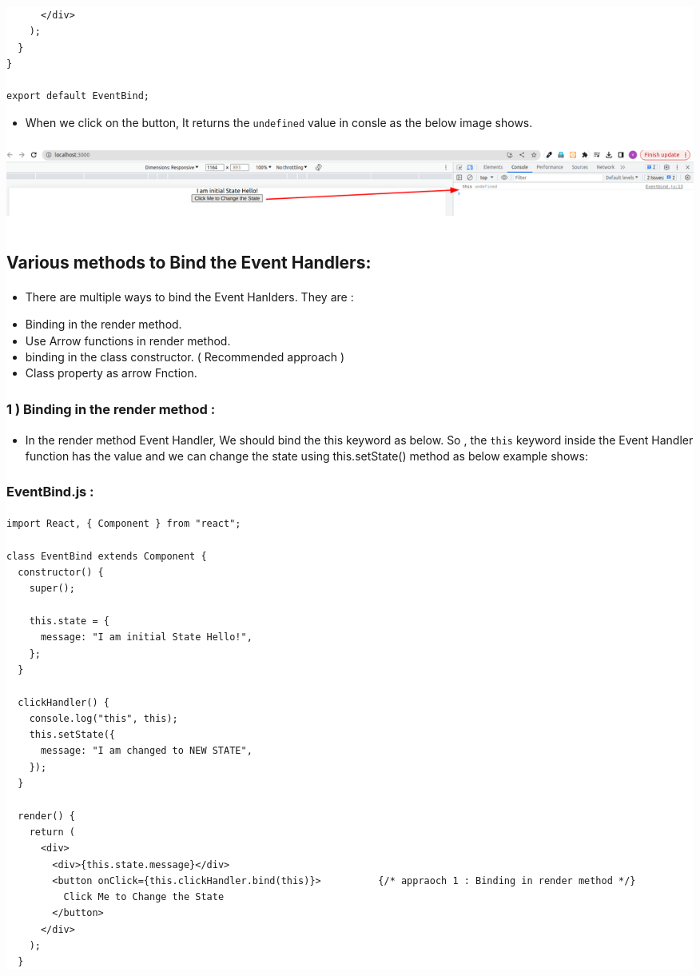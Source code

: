```
      </div>
    );
  }
}

export default EventBind;

```

- When we click on the button, It returns the `undefined` value in consle as the below image shows.

<img style="margin-top:10px;margin-bottom:10px" src="assets/this_undefined_in_event_handler.png" >

## Various methods to Bind the Event Handlers:

- There are multiple ways to bind the Event Hanlders. They are :

* Binding in the render method.
* Use Arrow functions in render method.
* binding in the class constructor. ( Recommended approach )
* Class property as arrow Fnction.

### 1 ) Binding in the render method :

- In the render method Event Handler, We should bind the this keyword as below. So , the `this` keyword inside the Event Handler function has the value and we can change the state using this.setState() method as below example shows:

### EventBind.js :

```
import React, { Component } from "react";

class EventBind extends Component {
  constructor() {
    super();

    this.state = {
      message: "I am initial State Hello!",
    };
  }

  clickHandler() {
    console.log("this", this);
    this.setState({
      message: "I am changed to NEW STATE",
    });
  }

  render() {
    return (
      <div>
        <div>{this.state.message}</div>
        <button onClick={this.clickHandler.bind(this)}>          {/* appraoch 1 : Binding in render method */}
          Click Me to Change the State
        </button>
      </div>
    );
  }
```